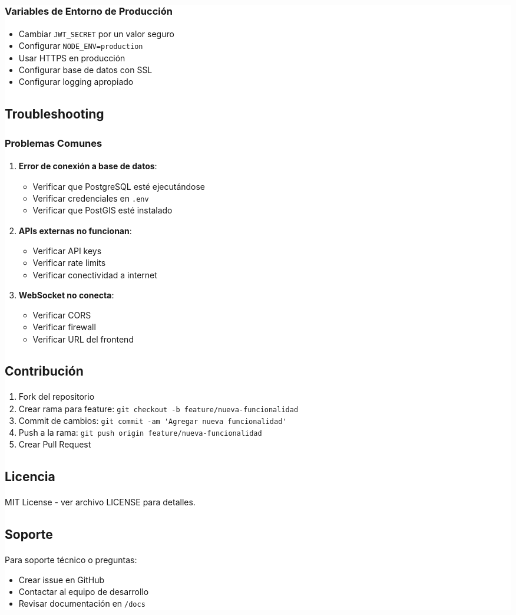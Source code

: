 ### Variables de Entorno de Producción

- Cambiar `JWT_SECRET` por un valor seguro
- Configurar `NODE_ENV=production`
- Usar HTTPS en producción
- Configurar base de datos con SSL
- Configurar logging apropiado

## Troubleshooting

### Problemas Comunes

1. **Error de conexión a base de datos**:
   - Verificar que PostgreSQL esté ejecutándose
   - Verificar credenciales en `.env`
   - Verificar que PostGIS esté instalado

2. **APIs externas no funcionan**:
   - Verificar API keys
   - Verificar rate limits
   - Verificar conectividad a internet

3. **WebSocket no conecta**:
   - Verificar CORS
   - Verificar firewall
   - Verificar URL del frontend

## Contribución

1. Fork del repositorio
2. Crear rama para feature: `git checkout -b feature/nueva-funcionalidad`
3. Commit de cambios: `git commit -am 'Agregar nueva funcionalidad'`
4. Push a la rama: `git push origin feature/nueva-funcionalidad`
5. Crear Pull Request

## Licencia

MIT License - ver archivo LICENSE para detalles.

## Soporte

Para soporte técnico o preguntas:
- Crear issue en GitHub
- Contactar al equipo de desarrollo
- Revisar documentación en `/docs`